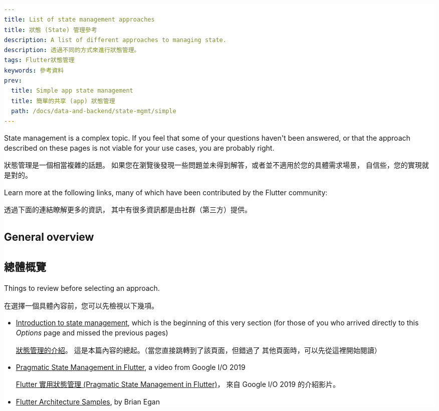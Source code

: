 ```yaml
---
title: List of state management approaches
title: 狀態 (State) 管理參考
description: A list of different approaches to managing state.
description: 透過不同的方式來進行狀態管理。
tags: Flutter狀態管理
keywords: 參考資料
prev:
  title: Simple app state management
  title: 簡單的共享 (app) 狀態管理
  path: /docs/data-and-backend/state-mgmt/simple
---
```


State management is a complex topic.
If you feel that some of your questions haven't been answered,
or that the approach described on these pages
is not viable for your use cases, you are probably right.

狀態管理是一個相當複雜的話題。
如果您在瀏覽後發現一些問題並未得到解答，或者並不適用於您的具體需求場景，
自信些，您的實現就是對的。

Learn more at the following links,
many of which have been contributed by the Flutter community:

透過下面的連結瞭解更多的資訊，
其中有很多資訊都是由社群（第三方）提供。

## General overview

## 總體概覽

Things to review before selecting an approach. 

在選擇一個具體內容前，您可以先檢視以下幾項。

* [Introduction to state management][],
  which is the beginning of this very section
  (for those of you who arrived directly to this _Options_ page 
  and missed the previous pages)

  [狀態管理的介紹][Introduction to state management]。
  這是本篇內容的總起。（當您直接跳轉到了該頁面，但錯過了
  其他頁面時，可以先從這裡開始閱讀）

* [Pragmatic State Management in Flutter][],
  a video from Google I/O 2019

  [Flutter 實用狀態管理 (Pragmatic State Management in Flutter)][Pragmatic State Management in Flutter]，
  來自 Google I/O 2019 的介紹影片。

* [Flutter Architecture Samples][], by Brian Egan


[Flutter Architecture Samples]: https://fluttersamples.com/
[Introduction to state management]: {{site.url}}/data-and-backend/state-mgmt/intro
[Pragmatic State Management in Flutter]: {{site.youtube-site}}/watch?v=d_m5csmrf7I
[Provider package]: {{site.pub-pkg}}/provider
[Simple app state management]: {{site.url}}/data-and-backend/state-mgmt/simple
[Getting started with Riverpod]: https://riverpod.dev/docs/introduction/getting_started
[Riverpod]: https://riverpod.dev/
[Adding interactivity to your Flutter app]: {{site.url}}/ui/interactivity
[Basic state management in Google Flutter]: {{site.medium}}/@agungsurya/basic-state-management-in-google-flutter-6ee73608f96d
[InheritedWidget docs]: {{site.api}}/flutter/widgets/InheritedWidget-class.html
[Inheriting Widgets]: {{site.medium}}/@mehmetf_71205/inheriting-widgets-b7ac56dbbeb1
[Managing Flutter Application State With InheritedWidgets]: {{site.flutter-medium}}/managing-flutter-application-state-with-inheritedwidgets-1140452befe1
[Using Flutter Inherited Widgets Effectively]: https://ericwindmill.com/articles/inherited_widget/
[Widget - State - Context - InheritedWidget]: https://www.didierboelens.com/2018/06/widget---state---context---inheritedwidget/
[Accompanying article on Medium]: {{site.flutter-medium}}/animation-management-with-flutter-and-flux-redux-94729e6585fa
[Animation Management with Redux and Flutter]: {{site.youtube-site}}/watch?v=9ZkLtr0Fbgk
[Async Redux–Redux without boilerplate. Allows for both sync and async reducers]: {{site.pub}}/packages/async_redux
[Building a (large) Flutter app with Redux]: https://hillelcoren.com/2018/06/01/building-a-large-flutter-app-with-redux/
[Building a TODO application (CRUD) in Flutter with Redux&mdash;Part 1]: {{site.youtube-site}}/watch?v=Wj216eSBBWs
[Fish-Redux–An assembled flutter application framework based on Redux]: {{site.github}}/alibaba/fish-redux/
[Flutter Redux Thunk, an example]: {{site.medium}}/flutterpub/flutter-redux-thunk-27c2f2b80a3b
[Flutter meets Redux: The Redux way of managing Flutter applications state]: {{site.medium}}/@thisisamir98/flutter-meets-redux-the-redux-way-of-managing-flutter-applications-state-f60ef693b509
[Flutter Redux package]: {{site.pub-pkg}}/flutter_redux
[Flutter + Redux&mdash;How to make a shopping list app]: https://hackernoon.com/flutter-redux-how-to-make-shopping-list-app-1cd315e79b65
[Introduction to Redux in Flutter]: https://blog.novoda.com/introduction-to-redux-in-flutter/
[Redux and epics for better-organized code in Flutter apps]: {{site.medium}}/upday-devs/reduce-duplication-achieve-flexibility-means-success-for-the-flutter-app-e5e432839e61
[Redux Saga Middleware Dart and Flutter]: {{site.pub-pkg}}/redux_saga
[Flutter_Redux_Gen - VS Code Plugin to generate boiler plate code]: https://marketplace.visualstudio.com/items?itemName=BalaDhruv.flutter-redux-gen
[Fish-Redux-Library]: {{site.pub-pkg}}/fish_redux
[Fish-Redux-Source]: {{site.github}}/alibaba/fish-redux
[Flutter-Movie]: {{site.github}}/o1298098/Flutter-Movie
[Architect your Flutter project using BLoC pattern]: {{site.medium}}/flutterpub/architecting-your-flutter-project-bd04e144a8f1
[BloC Library]: https://felangel.github.io/bloc
[Reactive Programming - Streams - BLoC - Practical Use Cases]: https://www.didierboelens.com/2018/12/reactive-programming---streams---bloc---practical-use-cases
[Flutter state management for minimalists]: {{site.medium}}/flutter-community/flutter-state-management-for-minimalists-4c71a2f2f0c1?sk=6f9cedfb550ca9cc7f88317e2e7055a0
[GetIt package]: {{site.pub-pkg}}/get_it
[GetIt Hooks package]: {{site.pub-pkg}}/get_it_hooks
[GetIt Mixin package]: {{site.pub-pkg}}/get_it_mixin
[Flutter: State Management with Mobx]: https://www.bilibili.com/video/BV1Gt411K7JD/
[Getting started with MobX.dart]: https://mobx.netlify.com/getting-started
[MobX.dart, Hassle free state-management for your Dart and Flutter apps]: {{site.github}}/mobxjs/mobx.dart
[Flutter Command package]: {{site.pub-pkg}}/flutter_command
[RxCommand package]: {{site.pub-pkg}}/rx_command
[Binder examples]: {{site.github}}/letsar/binder/tree/main/examples
[Binder package]: {{site.pub-pkg}}/binder
[Binder snippets]: https://marketplace.visualstudio.com/items?itemName=romain-rastel.flutter-binder-snippets
[GetX package]: {{site.pub-pkg}}/get
[GetX Flutter Firebase Auth Example]: {{site.medium}}/@jeffmcmorris/getx-flutter-firebase-auth-example-b383c1dd1de2
[States Rebuilder]: {{site.github}}/GIfatahTH/states_rebuilder
[States Rebuilder documentation]: {{site.github}}/GIfatahTH/states_rebuilder/wiki
[Triple documentation]: https://triple.flutterando.com.br/
[Flutter Triple package]: {{site.pub-pkg}}/flutter_triple
[Segmented State pattern]: https://triple.flutterando.com.br/docs/intro/
[Triple Pattern: A new pattern for state management in Flutter]: https://blog.flutterando.com.br/triple-pattern-um-novo-padr%C3%A3o-para-ger%C3%AAncia-de-estado-no-flutter-2e693a0f4c3e
[VIDEO: Flutter Triple Pattern by Kevlin Ossada]: {{site.youtube-site}}/watch?v=dXc3tR15AoA
[Official Documentation]: https://docs.page/nank1ro/solidart
[solidart package]: {{site.pub-pkg}}/solidart
[flutter_solidart package]: {{site.pub-pkg}}/flutter_solidart
[`flutter_reactive_value`]: {{site.github}}/lukehutch/flutter_reactive_value